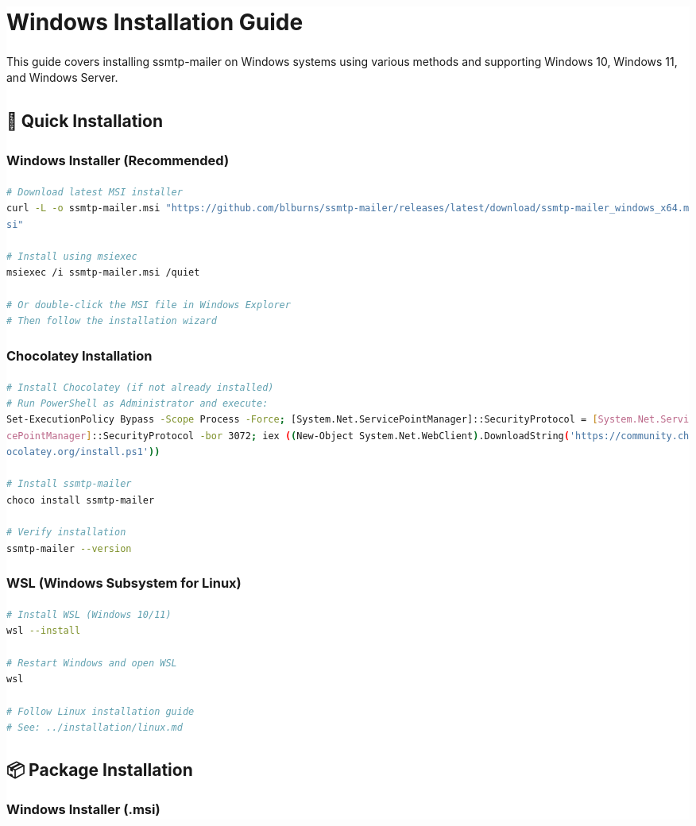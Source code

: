 # Windows Installation Guide

This guide covers installing ssmtp-mailer on Windows systems using various methods and supporting Windows 10, Windows 11, and Windows Server.

## 🚀 Quick Installation

### Windows Installer (Recommended)
```bash
# Download latest MSI installer
curl -L -o ssmtp-mailer.msi "https://github.com/blburns/ssmtp-mailer/releases/latest/download/ssmtp-mailer_windows_x64.msi"

# Install using msiexec
msiexec /i ssmtp-mailer.msi /quiet

# Or double-click the MSI file in Windows Explorer
# Then follow the installation wizard
```

### Chocolatey Installation
```bash
# Install Chocolatey (if not already installed)
# Run PowerShell as Administrator and execute:
Set-ExecutionPolicy Bypass -Scope Process -Force; [System.Net.ServicePointManager]::SecurityProtocol = [System.Net.ServicePointManager]::SecurityProtocol -bor 3072; iex ((New-Object System.Net.WebClient).DownloadString('https://community.chocolatey.org/install.ps1'))

# Install ssmtp-mailer
choco install ssmtp-mailer

# Verify installation
ssmtp-mailer --version
```

### WSL (Windows Subsystem for Linux)
```bash
# Install WSL (Windows 10/11)
wsl --install

# Restart Windows and open WSL
wsl

# Follow Linux installation guide
# See: ../installation/linux.md
```

## 📦 Package Installation

### Windows Installer (.msi)

